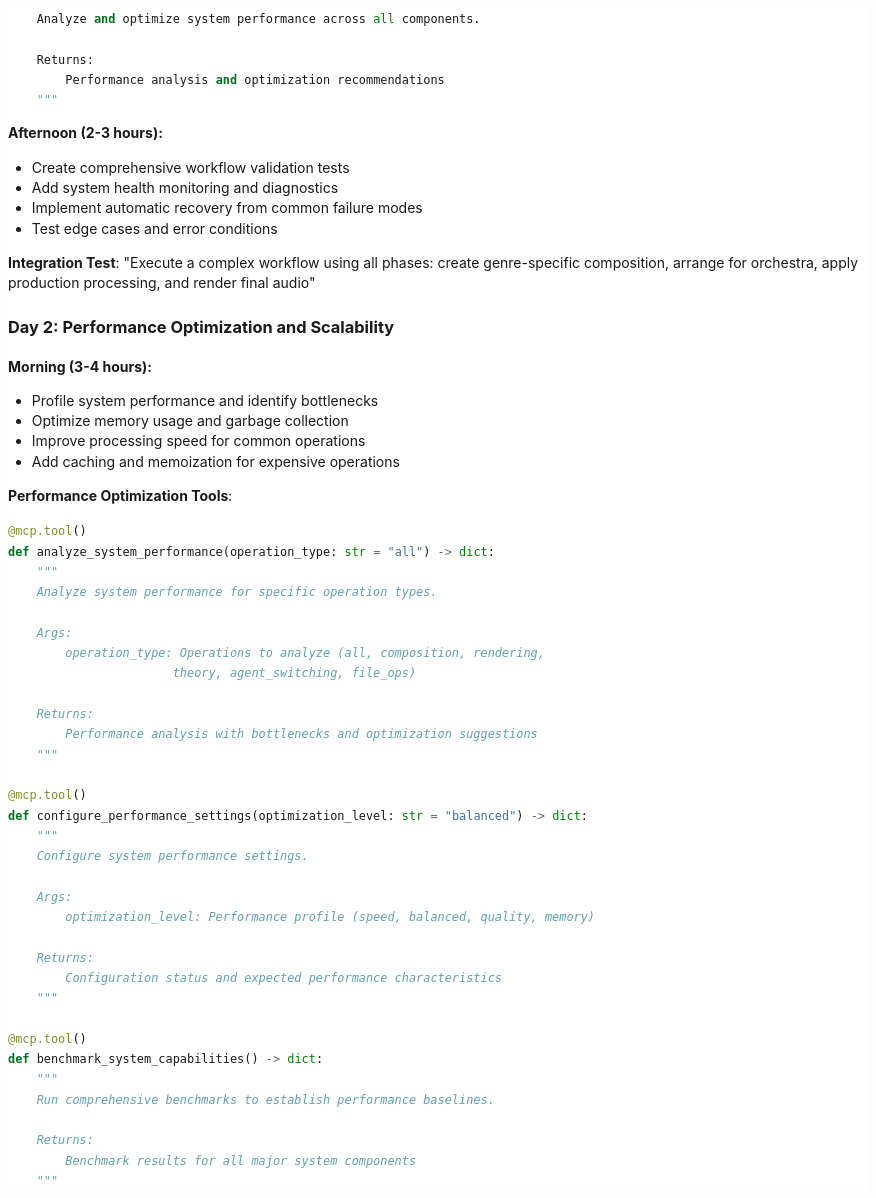 ```python
    Analyze and optimize system performance across all components.
    
    Returns:
        Performance analysis and optimization recommendations
    """
```

**Afternoon (2-3 hours):**
- Create comprehensive workflow validation tests
- Add system health monitoring and diagnostics
- Implement automatic recovery from common failure modes
- Test edge cases and error conditions

**Integration Test**: "Execute a complex workflow using all phases: create genre-specific composition, arrange for orchestra, apply production processing, and render final audio"

### Day 2: Performance Optimization and Scalability
**Morning (3-4 hours):**
- Profile system performance and identify bottlenecks
- Optimize memory usage and garbage collection
- Improve processing speed for common operations
- Add caching and memoization for expensive operations

**Performance Optimization Tools**:
```python
@mcp.tool()
def analyze_system_performance(operation_type: str = "all") -> dict:
    """
    Analyze system performance for specific operation types.
    
    Args:
        operation_type: Operations to analyze (all, composition, rendering, 
                       theory, agent_switching, file_ops)
        
    Returns:
        Performance analysis with bottlenecks and optimization suggestions
    """

@mcp.tool()
def configure_performance_settings(optimization_level: str = "balanced") -> dict:
    """
    Configure system performance settings.
    
    Args:
        optimization_level: Performance profile (speed, balanced, quality, memory)
        
    Returns:
        Configuration status and expected performance characteristics
    """

@mcp.tool()
def benchmark_system_capabilities() -> dict:
    """
    Run comprehensive benchmarks to establish performance baselines.
    
    Returns:
        Benchmark results for all major system components
    """
```
